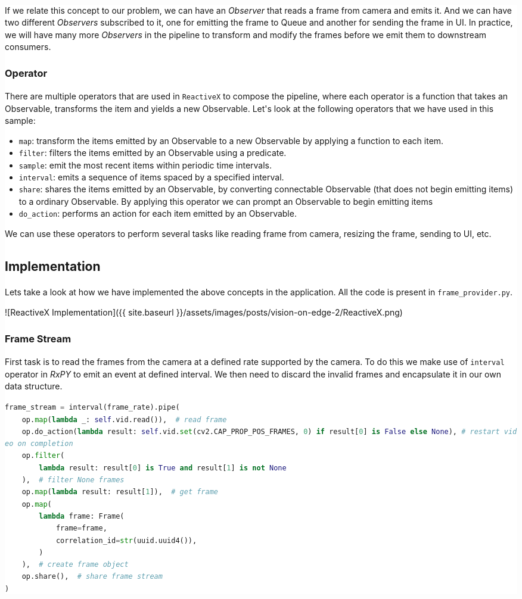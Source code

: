 If we relate this concept to our problem, we can have an *Observer* that reads a frame from camera and emits it. And we can have two different *Observers* subscribed to it, one for emitting the frame to Queue and another for sending the frame in UI. In practice, we will have many more *Observers* in the pipeline to transform and modify the frames before we emit them to downstream consumers.

### Operator

There are multiple operators that are used in `ReactiveX` to compose the pipeline, where each operator is a function that takes an Observable, transforms the item and yields a new Observable. Let's look at the following operators that we have used in this sample:

* `map`: transform the items emitted by an Observable to a new Observable by applying a function to each item.
* `filter`: filters the items emitted by an Observable using a predicate.
* `sample`: emit the most recent items within periodic time intervals.
* `interval`: emits a sequence of items spaced by a specified interval.
* `share`: shares the items emitted by an Observable, by converting connectable Observable (that does not begin emitting items) to a ordinary Observable. By applying this operator we can prompt an Observable to begin emitting items
* `do_action`: performs an action for each item emitted by an Observable.

We can use these operators to perform several tasks like reading frame from camera, resizing the frame, sending to UI, etc.

## Implementation

Lets take a look at how we have implemented the above concepts in the application. All the code is present in `frame_provider.py`.

![ReactiveX Implementation]({{ site.baseurl }}/assets/images/posts/vision-on-edge-2/ReactiveX.png)

### Frame Stream

First task is to read the frames from the camera at a defined rate supported by the camera. To do this we make use of `interval` operator in *RxPY* to emit an event at defined interval. We then need to discard the invalid frames and encapsulate it in our own data structure.

```python
frame_stream = interval(frame_rate).pipe(
    op.map(lambda _: self.vid.read()),  # read frame
    op.do_action(lambda result: self.vid.set(cv2.CAP_PROP_POS_FRAMES, 0) if result[0] is False else None), # restart video on completion
    op.filter(
        lambda result: result[0] is True and result[1] is not None
    ),  # filter None frames
    op.map(lambda result: result[1]),  # get frame
    op.map(
        lambda frame: Frame(
            frame=frame,
            correlation_id=str(uuid.uuid4()),
        )
    ),  # create frame object
    op.share(),  # share frame stream
)
```
